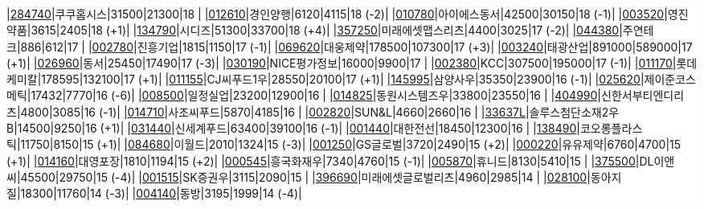|[284740](https://finance.daum.net/quotes/A284740)|쿠쿠홈시스|31500|21300|18 |
|[012610](https://finance.daum.net/quotes/A012610)|경인양행|6120|4115|18 (-2)|
|[010780](https://finance.daum.net/quotes/A010780)|아이에스동서|42500|30150|18 (-1)|
|[003520](https://finance.daum.net/quotes/A003520)|영진약품|3615|2405|18 (+1)|
|[134790](https://finance.daum.net/quotes/A134790)|시디즈|51300|33700|18 (+4)|
|[357250](https://finance.daum.net/quotes/A357250)|미래에셋맵스리츠|4400|3025|17 (-2)|
|[044380](https://finance.daum.net/quotes/A044380)|주연테크|886|612|17 |
|[002780](https://finance.daum.net/quotes/A002780)|진흥기업|1815|1150|17 (-1)|
|[069620](https://finance.daum.net/quotes/A069620)|대웅제약|178500|107300|17 (+3)|
|[003240](https://finance.daum.net/quotes/A003240)|태광산업|891000|589000|17 (+1)|
|[026960](https://finance.daum.net/quotes/A026960)|동서|25450|17490|17 (-3)|
|[030190](https://finance.daum.net/quotes/A030190)|NICE평가정보|16000|9900|17 |
|[002380](https://finance.daum.net/quotes/A002380)|KCC|307500|195000|17 (-1)|
|[011170](https://finance.daum.net/quotes/A011170)|롯데케미칼|178595|132100|17 (+1)|
|[011155](https://finance.daum.net/quotes/A011155)|CJ씨푸드1우|28550|20100|17 (+1)|
|[145995](https://finance.daum.net/quotes/A145995)|삼양사우|35350|23900|16 (-1)|
|[025620](https://finance.daum.net/quotes/A025620)|제이준코스메틱|17432|7770|16 (-6)|
|[008500](https://finance.daum.net/quotes/A008500)|일정실업|23200|12900|16 |
|[014825](https://finance.daum.net/quotes/A014825)|동원시스템즈우|33800|23550|16 |
|[404990](https://finance.daum.net/quotes/A404990)|신한서부티엔디리츠|4800|3085|16 (-1)|
|[014710](https://finance.daum.net/quotes/A014710)|사조씨푸드|5870|4185|16 |
|[002820](https://finance.daum.net/quotes/A002820)|SUN&L|4660|2660|16 |
|[33637L](https://finance.daum.net/quotes/A33637L)|솔루스첨단소재2우B|14500|9250|16 (+1)|
|[031440](https://finance.daum.net/quotes/A031440)|신세계푸드|63400|39100|16 (-1)|
|[001440](https://finance.daum.net/quotes/A001440)|대한전선|18450|12300|16 |
|[138490](https://finance.daum.net/quotes/A138490)|코오롱플라스틱|11750|8150|15 (+1)|
|[084680](https://finance.daum.net/quotes/A084680)|이월드|2010|1324|15 (-3)|
|[001250](https://finance.daum.net/quotes/A001250)|GS글로벌|3720|2490|15 (+2)|
|[000220](https://finance.daum.net/quotes/A000220)|유유제약|6760|4700|15 (+1)|
|[014160](https://finance.daum.net/quotes/A014160)|대영포장|1810|1194|15 (+2)|
|[000545](https://finance.daum.net/quotes/A000545)|흥국화재우|7340|4760|15 (-1)|
|[005870](https://finance.daum.net/quotes/A005870)|휴니드|8130|5410|15 |
|[375500](https://finance.daum.net/quotes/A375500)|DL이앤씨|45500|29750|15 (-4)|
|[001515](https://finance.daum.net/quotes/A001515)|SK증권우|3115|2090|15 |
|[396690](https://finance.daum.net/quotes/A396690)|미래에셋글로벌리츠|4960|2985|14 |
|[028100](https://finance.daum.net/quotes/A028100)|동아지질|18300|11760|14 (-3)|
|[004140](https://finance.daum.net/quotes/A004140)|동방|3195|1999|14 (-4)|